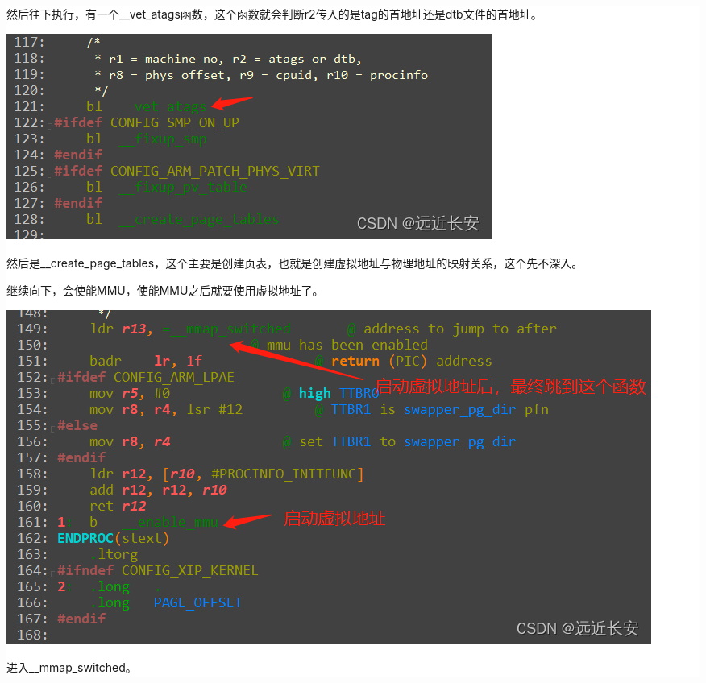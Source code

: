 然后往下执行，有一个__vet_atags函数，这个函数就会判断r2传入的是tag的首地址还是dtb文件的首地址。

![image-20240220145506932](figures/image-20240220145506932.png)

然后是__create_page_tables，这个主要是创建页表，也就是创建虚拟地址与物理地址的映射关系，这个先不深入。

继续向下，会使能MMU，使能MMU之后就要使用虚拟地址了。

![image-20240220145532025](figures/image-20240220145532025.png)

进入__mmap_switched。
